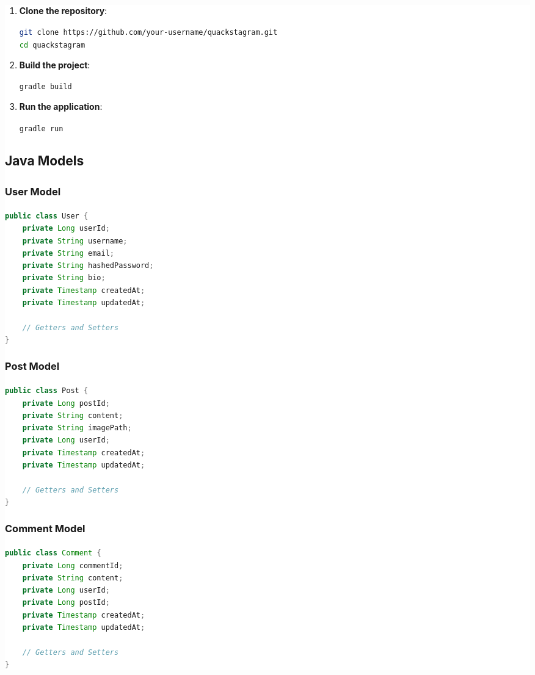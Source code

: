 1. **Clone the repository**:

   ```sh
   git clone https://github.com/your-username/quackstagram.git
   cd quackstagram
   ```

2. **Build the project**:

   ```sh
   gradle build
   ```

3. **Run the application**:
   ```sh
   gradle run
   ```

## Java Models

### User Model

```java
public class User {
    private Long userId;
    private String username;
    private String email;
    private String hashedPassword;
    private String bio;
    private Timestamp createdAt;
    private Timestamp updatedAt;

    // Getters and Setters
}
```

### Post Model

```java
public class Post {
    private Long postId;
    private String content;
    private String imagePath;
    private Long userId;
    private Timestamp createdAt;
    private Timestamp updatedAt;

    // Getters and Setters
}
```

### Comment Model

```java
public class Comment {
    private Long commentId;
    private String content;
    private Long userId;
    private Long postId;
    private Timestamp createdAt;
    private Timestamp updatedAt;

    // Getters and Setters
}
```
